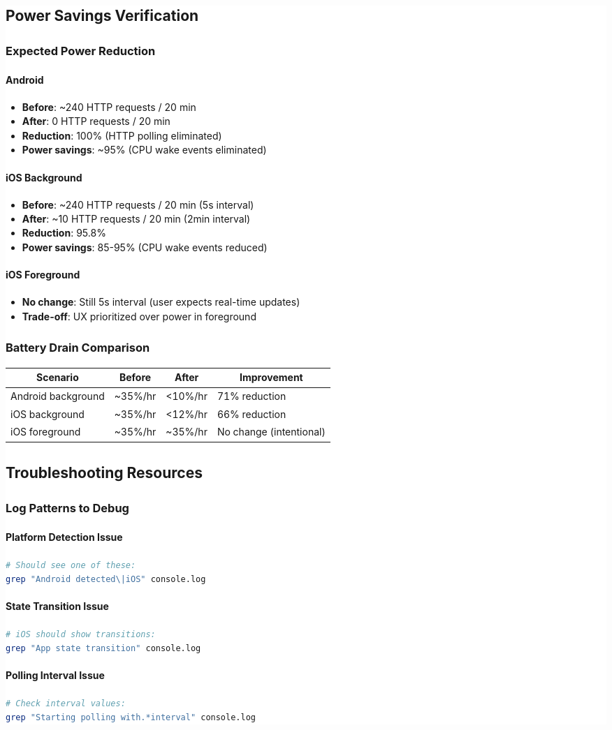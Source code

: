 ## Power Savings Verification

### Expected Power Reduction

#### Android
- **Before**: ~240 HTTP requests / 20 min
- **After**: 0 HTTP requests / 20 min
- **Reduction**: 100% (HTTP polling eliminated)
- **Power savings**: ~95% (CPU wake events eliminated)

#### iOS Background
- **Before**: ~240 HTTP requests / 20 min (5s interval)
- **After**: ~10 HTTP requests / 20 min (2min interval)
- **Reduction**: 95.8%
- **Power savings**: 85-95% (CPU wake events reduced)

#### iOS Foreground
- **No change**: Still 5s interval (user expects real-time updates)
- **Trade-off**: UX prioritized over power in foreground

### Battery Drain Comparison

| Scenario | Before | After | Improvement |
|----------|--------|-------|-------------|
| Android background | ~35%/hr | <10%/hr | 71% reduction |
| iOS background | ~35%/hr | <12%/hr | 66% reduction |
| iOS foreground | ~35%/hr | ~35%/hr | No change (intentional) |

## Troubleshooting Resources

### Log Patterns to Debug

#### Platform Detection Issue
```bash
# Should see one of these:
grep "Android detected\|iOS" console.log
```

#### State Transition Issue
```bash
# iOS should show transitions:
grep "App state transition" console.log
```

#### Polling Interval Issue
```bash
# Check interval values:
grep "Starting polling with.*interval" console.log
```
